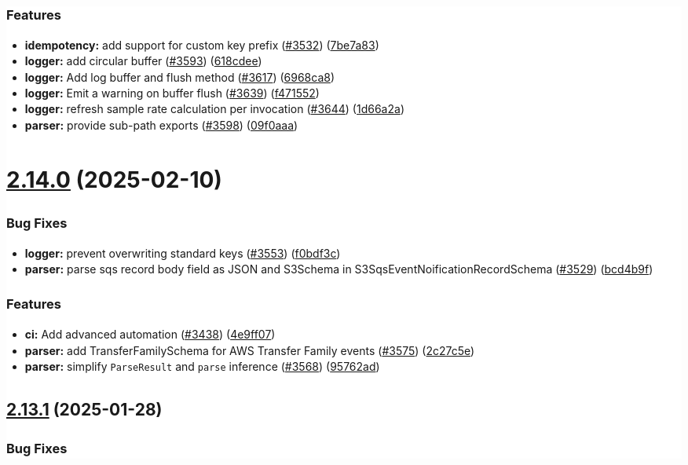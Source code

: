 ### Features

* **idempotency:** add support for custom key prefix ([#3532](https://github.com/aws-powertools/powertools-lambda-typescript/issues/3532)) ([7be7a83](https://github.com/aws-powertools/powertools-lambda-typescript/commit/7be7a83a07e86927221ba34ec1dbae7e73cf6e32))
* **logger:** add circular buffer ([#3593](https://github.com/aws-powertools/powertools-lambda-typescript/issues/3593)) ([618cdee](https://github.com/aws-powertools/powertools-lambda-typescript/commit/618cdeefd8838bf291b5b9df73d765c30d2457df))
* **logger:** Add log buffer and flush method ([#3617](https://github.com/aws-powertools/powertools-lambda-typescript/issues/3617)) ([6968ca8](https://github.com/aws-powertools/powertools-lambda-typescript/commit/6968ca87f55ef7574c7904e268ba0604d4b591b7))
* **logger:** Emit a warning on buffer flush ([#3639](https://github.com/aws-powertools/powertools-lambda-typescript/issues/3639)) ([f471552](https://github.com/aws-powertools/powertools-lambda-typescript/commit/f4715520322e768f4cc743388069f91d424b0ebd))
* **logger:** refresh sample rate calculation per invocation ([#3644](https://github.com/aws-powertools/powertools-lambda-typescript/issues/3644)) ([1d66a2a](https://github.com/aws-powertools/powertools-lambda-typescript/commit/1d66a2a0d0af36d6c8aa86b0c559f8489fe9ef77))
* **parser:** provide sub-path exports ([#3598](https://github.com/aws-powertools/powertools-lambda-typescript/issues/3598)) ([09f0aaa](https://github.com/aws-powertools/powertools-lambda-typescript/commit/09f0aaaf92233d326acd9e5fbd21a5c241cdbfe7))

# [2.14.0](https://github.com/aws-powertools/powertools-lambda-typescript/compare/v2.13.1...v2.14.0) (2025-02-10)

### Bug Fixes

* **logger:** prevent overwriting standard keys ([#3553](https://github.com/aws-powertools/powertools-lambda-typescript/issues/3553)) ([f0bdf3c](https://github.com/aws-powertools/powertools-lambda-typescript/commit/f0bdf3cdb1fe25ff7baea352215f41501ca6c5c2))
* **parser:** parse sqs record body field as JSON and S3Schema in S3SqsEventNoificationRecordSchema ([#3529](https://github.com/aws-powertools/powertools-lambda-typescript/issues/3529)) ([bcd4b9f](https://github.com/aws-powertools/powertools-lambda-typescript/commit/bcd4b9f7864543b25c57143c2903ed68c16d3987))

### Features

* **ci:** Add advanced automation ([#3438](https://github.com/aws-powertools/powertools-lambda-typescript/issues/3438)) ([4e9ff07](https://github.com/aws-powertools/powertools-lambda-typescript/commit/4e9ff0717223f8305eda684608ce1435489b9749))
* **parser:** add TransferFamilySchema for AWS Transfer Family events ([#3575](https://github.com/aws-powertools/powertools-lambda-typescript/issues/3575)) ([2c27c5e](https://github.com/aws-powertools/powertools-lambda-typescript/commit/2c27c5e717ff6a8f9b54148dbde3ab7dc83b5baf))
* **parser:** simplify `ParseResult` and `parse` inference ([#3568](https://github.com/aws-powertools/powertools-lambda-typescript/issues/3568)) ([95762ad](https://github.com/aws-powertools/powertools-lambda-typescript/commit/95762ade4b51fc40860302dd77a97819dac44a98))

## [2.13.1](https://github.com/aws-powertools/powertools-lambda-typescript/compare/v2.13.0...v2.13.1) (2025-01-28)

### Bug Fixes
